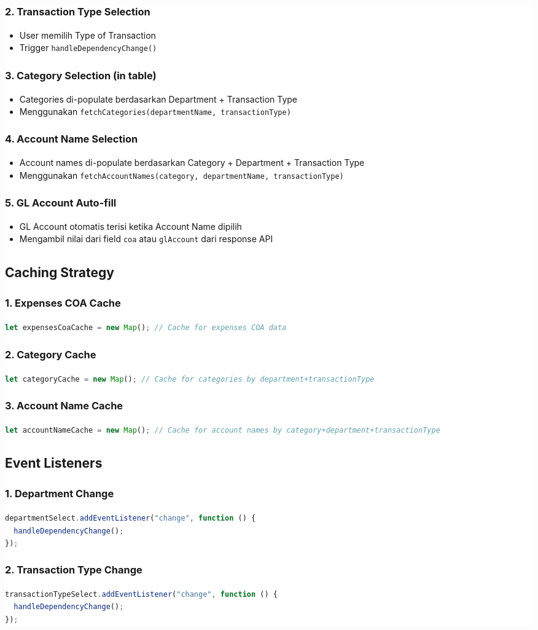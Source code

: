 ### 2. Transaction Type Selection

- User memilih Type of Transaction
- Trigger `handleDependencyChange()`

### 3. Category Selection (in table)

- Categories di-populate berdasarkan Department + Transaction Type
- Menggunakan `fetchCategories(departmentName, transactionType)`

### 4. Account Name Selection

- Account names di-populate berdasarkan Category + Department + Transaction Type
- Menggunakan `fetchAccountNames(category, departmentName, transactionType)`

### 5. GL Account Auto-fill

- GL Account otomatis terisi ketika Account Name dipilih
- Mengambil nilai dari field `coa` atau `glAccount` dari response API

## Caching Strategy

### 1. Expenses COA Cache

```javascript
let expensesCoaCache = new Map(); // Cache for expenses COA data
```

### 2. Category Cache

```javascript
let categoryCache = new Map(); // Cache for categories by department+transactionType
```

### 3. Account Name Cache

```javascript
let accountNameCache = new Map(); // Cache for account names by category+department+transactionType
```

## Event Listeners

### 1. Department Change

```javascript
departmentSelect.addEventListener("change", function () {
  handleDependencyChange();
});
```

### 2. Transaction Type Change

```javascript
transactionTypeSelect.addEventListener("change", function () {
  handleDependencyChange();
});
```

